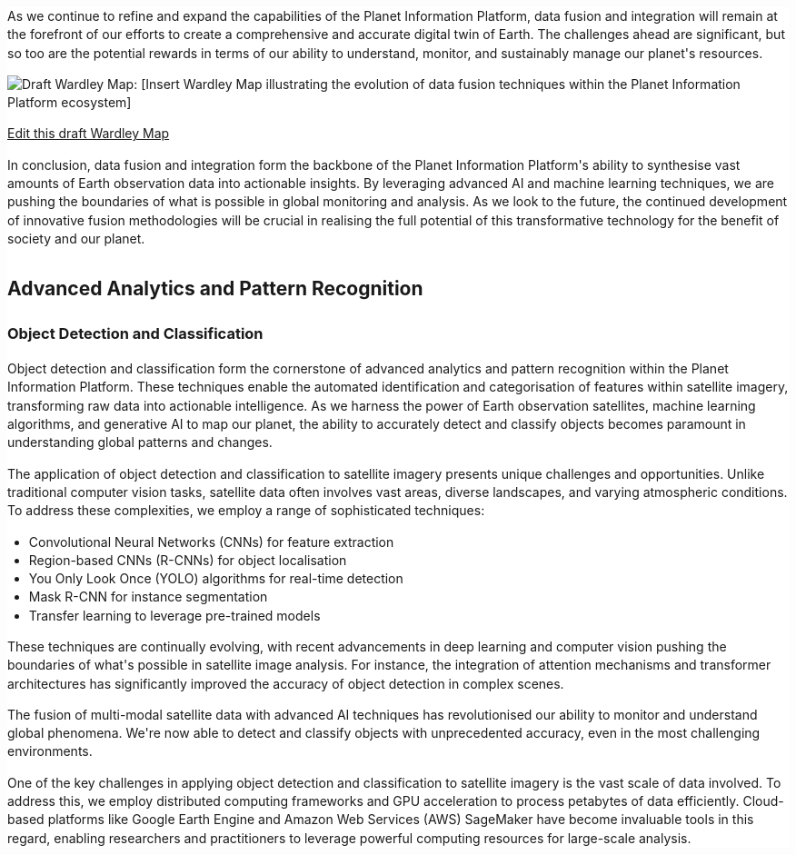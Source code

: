 As we continue to refine and expand the capabilities of the Planet Information Platform, data fusion and integration will remain at the forefront of our efforts to create a comprehensive and accurate digital twin of Earth. The challenges ahead are significant, but so too are the potential rewards in terms of our ability to understand, monitor, and sustainably manage our planet's resources.

![Draft Wardley Map: [Insert Wardley Map illustrating the evolution of data fusion techniques within the Planet Information Platform ecosystem]](https://images.wardleymaps.ai/wardleymaps/map_77eccb49-494f-42cb-b479-fbe868cf3092.png)

[Edit this draft Wardley Map](https://create.wardleymaps.ai/#clone:e0db1b8fe0567a20e3)

In conclusion, data fusion and integration form the backbone of the Planet Information Platform's ability to synthesise vast amounts of Earth observation data into actionable insights. By leveraging advanced AI and machine learning techniques, we are pushing the boundaries of what is possible in global monitoring and analysis. As we look to the future, the continued development of innovative fusion methodologies will be crucial in realising the full potential of this transformative technology for the benefit of society and our planet.

## <a id="advanced-analytics-and-pattern-recognition"></a>Advanced Analytics and Pattern Recognition

### <a id="object-detection-and-classification"></a>Object Detection and Classification

Object detection and classification form the cornerstone of advanced analytics and pattern recognition within the Planet Information Platform. These techniques enable the automated identification and categorisation of features within satellite imagery, transforming raw data into actionable intelligence. As we harness the power of Earth observation satellites, machine learning algorithms, and generative AI to map our planet, the ability to accurately detect and classify objects becomes paramount in understanding global patterns and changes.

The application of object detection and classification to satellite imagery presents unique challenges and opportunities. Unlike traditional computer vision tasks, satellite data often involves vast areas, diverse landscapes, and varying atmospheric conditions. To address these complexities, we employ a range of sophisticated techniques:

- Convolutional Neural Networks (CNNs) for feature extraction
- Region-based CNNs (R-CNNs) for object localisation
- You Only Look Once (YOLO) algorithms for real-time detection
- Mask R-CNN for instance segmentation
- Transfer learning to leverage pre-trained models

These techniques are continually evolving, with recent advancements in deep learning and computer vision pushing the boundaries of what's possible in satellite image analysis. For instance, the integration of attention mechanisms and transformer architectures has significantly improved the accuracy of object detection in complex scenes.

The fusion of multi-modal satellite data with advanced AI techniques has revolutionised our ability to monitor and understand global phenomena. We're now able to detect and classify objects with unprecedented accuracy, even in the most challenging environments.

One of the key challenges in applying object detection and classification to satellite imagery is the vast scale of data involved. To address this, we employ distributed computing frameworks and GPU acceleration to process petabytes of data efficiently. Cloud-based platforms like Google Earth Engine and Amazon Web Services (AWS) SageMaker have become invaluable tools in this regard, enabling researchers and practitioners to leverage powerful computing resources for large-scale analysis.
